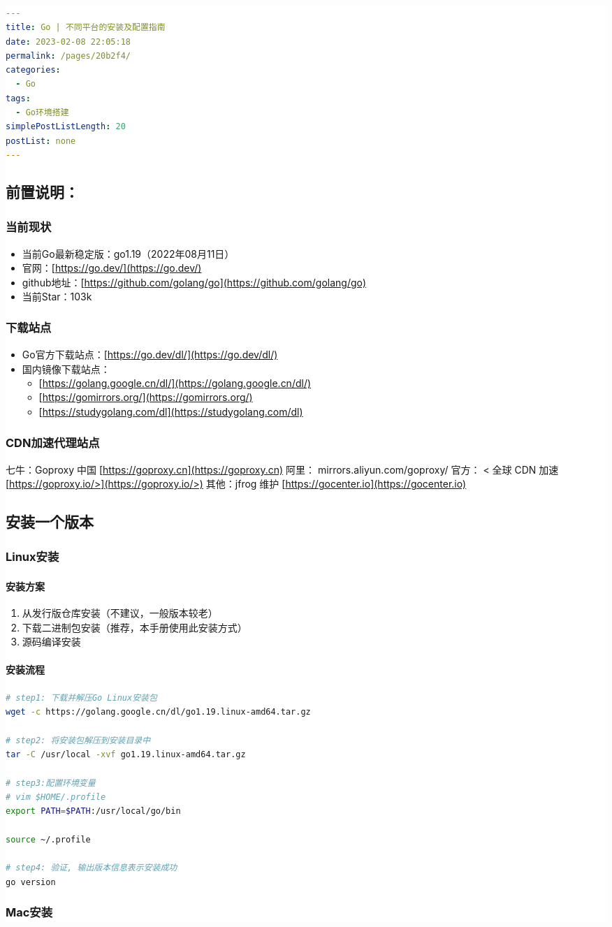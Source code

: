 ```yaml
---
title: Go | 不同平台的安装及配置指南
date: 2023-02-08 22:05:18
permalink: /pages/20b2f4/
categories: 
  - Go
tags: 
  - Go环境搭建
simplePostListLength: 20
postList: none
---
```

## 前置说明：
### 当前现状

- 当前Go最新稳定版：go1.19（2022年08月11日）
- 官网：[https://go.dev/](https://go.dev/)
- github地址：[https://github.com/golang/go](https://github.com/golang/go)
- 当前Star：103k
### 下载站点

- Go官方下载站点：[https://go.dev/dl/](https://go.dev/dl/)
- 国内镜像下载站点：
   - [https://golang.google.cn/dl/](https://golang.google.cn/dl/)
   - [https://gomirrors.org/](https://gomirrors.org/)
   - [https://studygolang.com/dl](https://studygolang.com/dl)

### CDN加速代理站点
七牛：Goproxy 中国 [https://goproxy.cn](https://goproxy.cn)
阿里： mirrors.aliyun.com/goproxy/
官方： < 全球 CDN 加速 [https://goproxy.io/>](https://goproxy.io/>)
其他：jfrog 维护 [https://gocenter.io](https://gocenter.io)

## 安装一个版本
### Linux安装
#### 安装方案

1. 从发行版仓库安装（不建议，一般版本较老）
2. 下载二进制包安装（推荐，本手册使用此安装方式）
3. 源码编译安装
#### 安装流程
```bash
# step1: 下载并解压Go Linux安装包
wget -c https://golang.google.cn/dl/go1.19.linux-amd64.tar.gz 

# step2: 将安装包解压到安装目录中
tar -C /usr/local -xvf go1.19.linux-amd64.tar.gz 

# step3:配置环境变量
# vim $HOME/.profile
export PATH=$PATH:/usr/local/go/bin

source ~/.profile

# step4: 验证, 输出版本信息表示安装成功
go version
```
### Mac安装